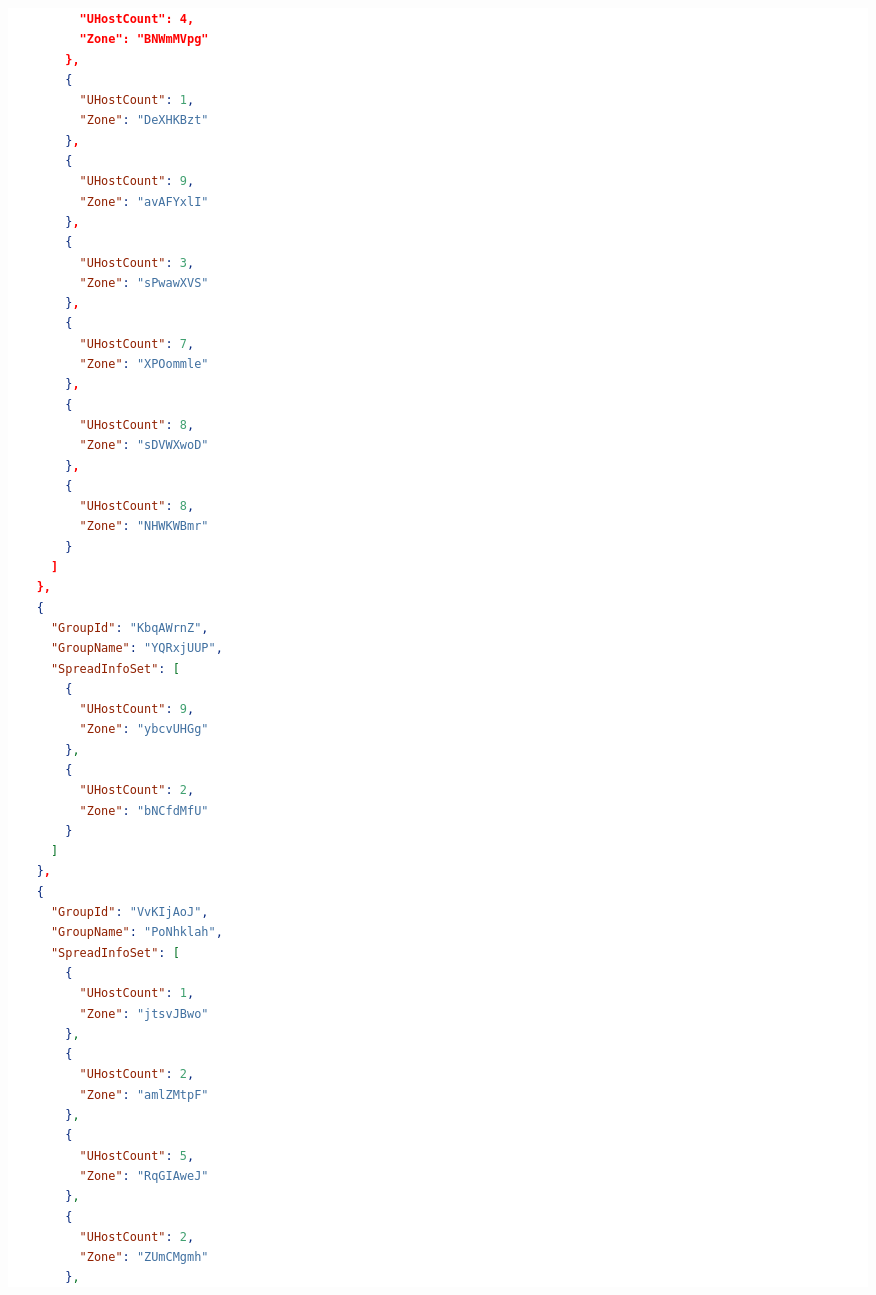 ```json
          "UHostCount": 4,
          "Zone": "BNWmMVpg"
        },
        {
          "UHostCount": 1,
          "Zone": "DeXHKBzt"
        },
        {
          "UHostCount": 9,
          "Zone": "avAFYxlI"
        },
        {
          "UHostCount": 3,
          "Zone": "sPwawXVS"
        },
        {
          "UHostCount": 7,
          "Zone": "XPOommle"
        },
        {
          "UHostCount": 8,
          "Zone": "sDVWXwoD"
        },
        {
          "UHostCount": 8,
          "Zone": "NHWKWBmr"
        }
      ]
    },
    {
      "GroupId": "KbqAWrnZ",
      "GroupName": "YQRxjUUP",
      "SpreadInfoSet": [
        {
          "UHostCount": 9,
          "Zone": "ybcvUHGg"
        },
        {
          "UHostCount": 2,
          "Zone": "bNCfdMfU"
        }
      ]
    },
    {
      "GroupId": "VvKIjAoJ",
      "GroupName": "PoNhklah",
      "SpreadInfoSet": [
        {
          "UHostCount": 1,
          "Zone": "jtsvJBwo"
        },
        {
          "UHostCount": 2,
          "Zone": "amlZMtpF"
        },
        {
          "UHostCount": 5,
          "Zone": "RqGIAweJ"
        },
        {
          "UHostCount": 2,
          "Zone": "ZUmCMgmh"
        },
```
